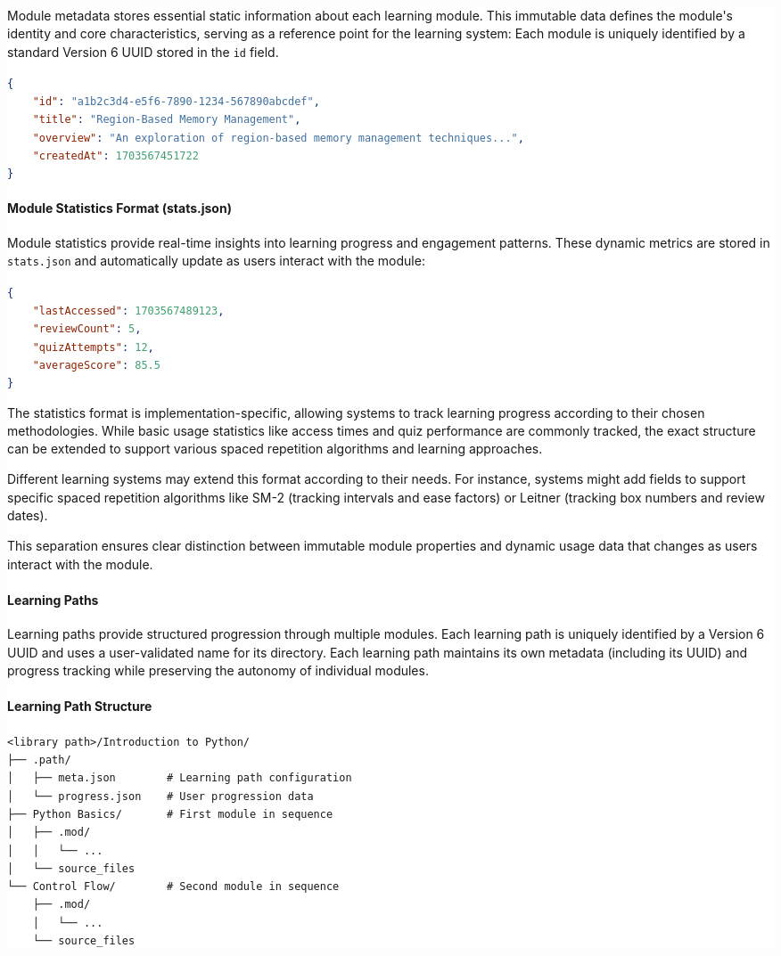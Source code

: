 Module metadata stores essential static information about each learning module. This immutable data defines the module's identity and core characteristics, serving as a reference point for the learning system:
Each module is uniquely identified by a standard Version 6 UUID stored in the `id` field.

```json
{
    "id": "a1b2c3d4-e5f6-7890-1234-567890abcdef",
    "title": "Region-Based Memory Management",
    "overview": "An exploration of region-based memory management techniques...",
    "createdAt": 1703567451722
}
```

#### Module Statistics Format (stats.json)

Module statistics provide real-time insights into learning progress and engagement patterns. These dynamic metrics are stored in `stats.json` and automatically update as users interact with the module:

```json
{
    "lastAccessed": 1703567489123,
    "reviewCount": 5,
    "quizAttempts": 12,
    "averageScore": 85.5
}
```

The statistics format is implementation-specific, allowing systems to track learning progress according to their chosen methodologies. While basic usage statistics like access times and quiz performance are commonly tracked, the exact structure can be extended to support various spaced repetition algorithms and learning approaches.

Different learning systems may extend this format according to their needs. For instance, systems might add fields to support specific spaced repetition algorithms like SM-2 (tracking intervals and ease factors) or Leitner (tracking box numbers and review dates).

This separation ensures clear distinction between immutable module properties and dynamic usage data that changes as users interact with the module.

#### Learning Paths

Learning paths provide structured progression through multiple modules. Each learning path is uniquely identified by a Version 6 UUID and uses a user-validated name for its directory.
Each learning path maintains its own metadata (including its UUID) and progress tracking while preserving the autonomy of individual modules.

#### Learning Path Structure

```
<library path>/Introduction to Python/
├── .path/
│   ├── meta.json        # Learning path configuration
│   └── progress.json    # User progression data
├── Python Basics/       # First module in sequence
│   ├── .mod/
│   │   └── ...
│   └── source_files
└── Control Flow/        # Second module in sequence
    ├── .mod/
    │   └── ...
    └── source_files
```
